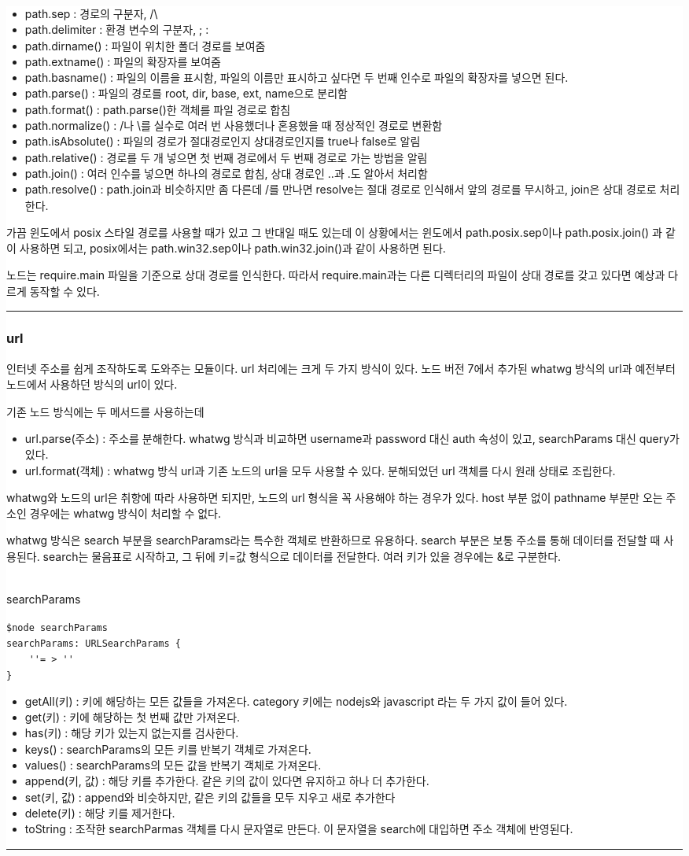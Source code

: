 - path.sep : 경로의 구분자, /\
- path.delimiter : 환경 변수의 구분자, ; :
- path.dirname() : 파일이 위치한 폴더 경로를 보여줌
- path.extname() : 파일의 확장자를 보여줌
- path.basname() : 파일의 이름을 표시함, 파일의 이름만 표시하고 싶다면 두 번째 인수로 파일의 확장자를 넣으면 된다.
- path.parse() : 파일의 경로를 root, dir, base, ext, name으로 분리함
- path.format() : path.parse()한 객체를 파일 경로로 합침
- path.normalize() : /나 \를 실수로 여러 번 사용했더나 혼용했을 때 정상적인 경로로 변환함
- path.isAbsolute() : 파일의 경로가 절대경로인지 상대경로인지를 true나 false로 알림
- path.relative() : 경로를 두 개 넣으면 첫 번째 경로에서 두 번째 경로로 가는 방법을 알림
- path.join() : 여러 인수를 넣으면 하나의 경로로 합침, 상대 경로인 ..과 .도 알아서 처리함
- path.resolve() : path.join과 비슷하지만 좀 다른데 /를 만나면 resolve는 절대 경로로 인식해서 앞의 경로를 무시하고, join은 상대 경로로 처리한다.

가끔 윈도에서 posix 스타일 경로를 사용할 때가 있고 그 반대일 때도 있는데 이 상황에서는 윈도에서 path.posix.sep이나 path.posix.join() 과 같이 사용하면 되고, posix에서는 path.win32.sep이나 path.win32.join()과 같이 사용하면 된다.

노드는 require.main 파일을 기준으로 상대 경로를 인식한다. 따라서 require.main과는 다른 디렉터리의 파일이 상대 경로를 갖고 있다면 예상과 다르게 동작할 수 있다. 
<hr>

### url
인터넷 주소를 쉽게 조작하도록 도와주는 모듈이다. url 처리에는 크게 두 가지 방식이 있다. 노드 버전 7에서 추가된 whatwg 방식의 url과 예전부터 노드에서 사용하던 방식의 url이 있다.

기존 노드 방식에는 두 메서드를 사용하는데 
- url.parse(주소) : 주소를 분해한다. whatwg 방식과 비교하면 username과 password 대신 auth 속성이 있고, searchParams 대신 query가 있다.
- url.format(객체) : whatwg 방식 url과 기존 노드의 url을 모두 사용할 수 있다. 분해되었던 url 객체를 다시 원래 상태로 조립한다.

whatwg와 노드의 url은 취향에 따라 사용하면 되지만, 노드의 url 형식을 꼭 사용해야 하는 경우가 있다. host 부분 없이 pathname 부분만 오는 주소인 경우에는 whatwg 방식이 처리할 수 없다.

whatwg 방식은 search 부분을 searchParams라는 특수한 객체로 반환하므로 유용하다. search 부분은 보통 주소를 통해 데이터를 전달할 때 사용된다. search는 물음표로 시작하고, 그 뒤에 키=값 형식으로 데이터를 전달한다. 여러 키가 있을 경우에는 &로 구분한다.

<br>
searchParams

```
$node searchParams
searchParams: URLSearchParams {
    ''= > ''
}
```

- getAll(키) : 키에 해당하는 모든 값들을 가져온다. category 키에는 nodejs와 javascript 라는 두 가지 값이 들어 있다.
- get(키) : 키에 해당하는 첫 번째 값만 가져온다.
- has(키) : 해당 키가 있는지 없는지를 검사한다.
- keys() : searchParams의 모든 키를 반복기 객체로 가져온다.
- values() : searchParams의 모든 값을 반복기 객체로 가져온다.
- append(키, 값) : 해당 키를 추가한다. 같은 키의 값이 있다면 유지하고 하나 더 추가한다.
- set(키, 값) : append와 비슷하지만, 같은 키의 값들을 모두 지우고 새로 추가한다
- delete(키) : 해당 키를 제거한다.
- toString : 조작한 searchParmas 객체를 다시 문자열로 만든다. 이 문자열을 search에 대입하면 주소 객체에 반영된다.
<hr>
